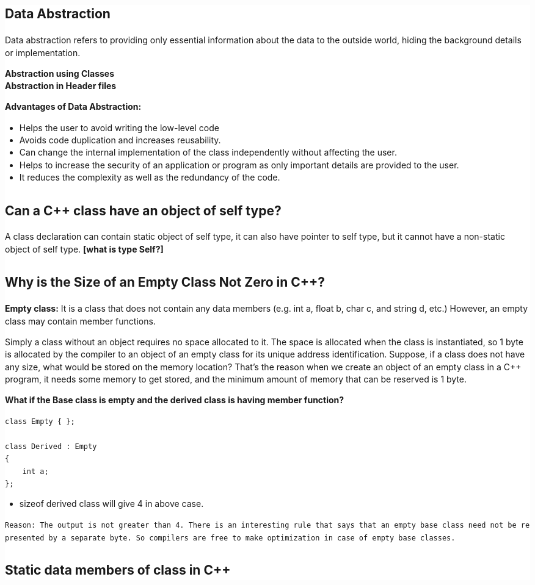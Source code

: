 ## Data Abstraction

Data abstraction refers to providing only essential information about the data to the outside world, hiding the background details or implementation.

__Abstraction using Classes__  
__Abstraction in Header files__

__Advantages of Data Abstraction:__

- Helps the user to avoid writing the low-level code
- Avoids code duplication and increases reusability.
- Can change the internal implementation of the class independently without affecting the user.
- Helps to increase the security of an application or program as only important details are provided to the user.
- It reduces the complexity as well as the redundancy of the code.

## Can a C++ class have an object of self type?

A class declaration can contain static object of self type, it can also have pointer to self type, but it cannot have a non-static object of self type.
__[what is type Self?]__

## Why is the Size of an Empty Class Not Zero in C++?

__Empty class:__ It is a class that does not contain any data members (e.g. int a, float b, char c, and string d, etc.) However, an empty class may contain member functions.

Simply a class without an object requires no space allocated to it. The space is allocated when the class is instantiated, so 1 byte is allocated by the compiler to an object of an empty class for its unique address identification. Suppose, if a class does not have any size, what would be stored on the memory location? That’s the reason when we create an object of an empty class in a C++ program, it needs some memory to get stored, and the minimum amount of memory that can be reserved is 1 byte.

__What if the Base class is empty and the derived class is having member function?__

```
class Empty { };
 
class Derived : Empty 
{
    int a;
};
```

- sizeof derived class will give 4 in above case.

```
Reason: The output is not greater than 4. There is an interesting rule that says that an empty base class need not be represented by a separate byte. So compilers are free to make optimization in case of empty base classes. 
```

## Static data members of class in C++

